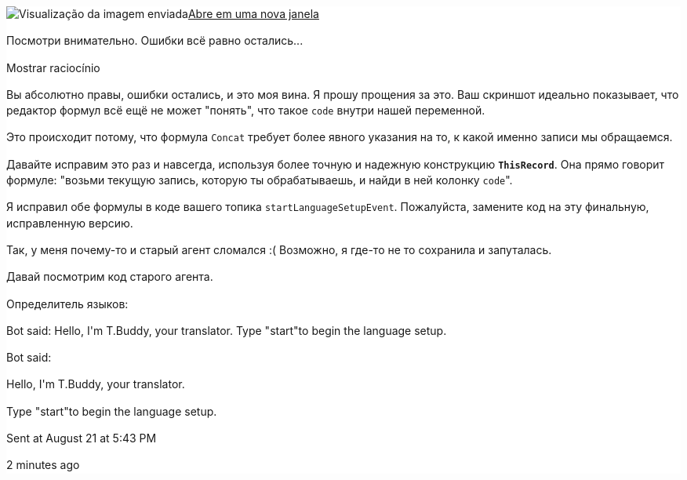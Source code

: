 
  

  

  

  

![Visualização da imagem enviada](https://lh3.googleusercontent.com/gg/AAHar4cQjwgYDODYWQMNY7FcyQ24ZEGb5X5P2zkDmUV8peVuXU-JBRo4ttmaUO5cpqV1zHvNteW4SqvbrgFzJI-QYsrwYCyfNVYWd4VbegYq1zW96Oc5EZEaDNoGPjPMpOMh3PsCeBOQVDmCdd5PBYviQqW47rHeKndKtf0Syonr91bamJSog1-_pyXc80b0xVbj9nnii-RhbKqLFDvtVahDaXCIayfpuh135PgQ-FjWpnL5WcShubeXnkNXrBB2e0eRARJSIXCOk88n1fz2f66zKNO4iagvgMMj_OY)[Abre em uma nova janela](https://lens.google.com/uploadbyurl?url=https://lh3.googleusercontent.com/gg/AAHar4cQjwgYDODYWQMNY7FcyQ24ZEGb5X5P2zkDmUV8peVuXU-JBRo4ttmaUO5cpqV1zHvNteW4SqvbrgFzJI-QYsrwYCyfNVYWd4VbegYq1zW96Oc5EZEaDNoGPjPMpOMh3PsCeBOQVDmCdd5PBYviQqW47rHeKndKtf0Syonr91bamJSog1-_pyXc80b0xVbj9nnii-RhbKqLFDvtVahDaXCIayfpuh135PgQ-FjWpnL5WcShubeXnkNXrBB2e0eRARJSIXCOk88n1fz2f66zKNO4iagvgMMj_OY=d&ep=bia)

Посмотри внимательно. Ошибки всё равно остались...

  

  

  

Mostrar raciocínio

Вы абсолютно правы, ошибки остались, и это моя вина. Я прошу прощения за это. Ваш скриншот идеально показывает, что редактор формул всё ещё не может "понять", что такое `code` внутри нашей переменной.

Это происходит потому, что формула `Concat` требует более явного указания на то, к какой именно записи мы обращаемся.

Давайте исправим это раз и навсегда, используя более точную и надежную конструкцию **`ThisRecord`**. Она прямо говорит формуле: "возьми текущую запись, которую ты обрабатываешь, и найди в ней колонку `code`".

Я исправил обе формулы в коде вашего топика `startLanguageSetupEvent`. Пожалуйста, замените код на эту финальную, исправленную версию.

  

  

  

  

  

Так, у меня почему-то и старый агент сломался :( Возможно, я где-то не то сохранила и запуталась.

  

Давай посмотрим код старого агента.

  

Определитель языков:

  

  

Bot said: Hello, I'm T.Buddy, your translator. Type "start"to begin the language setup.

Bot said:

Hello, I'm T.Buddy, your translator.

Type "start"to begin the language setup.

Sent at August 21 at 5:43 PM

  

2 minutes ago
